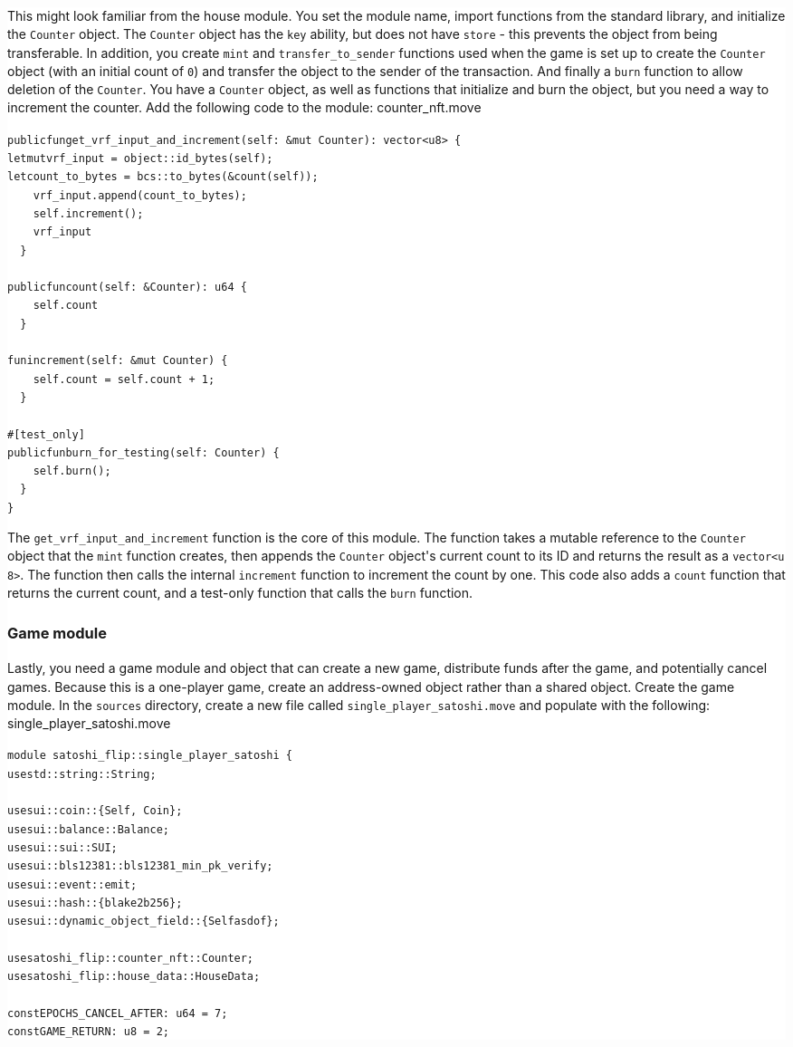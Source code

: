 This might look familiar from the house module. You set the module name, import functions from the standard library, and initialize the `Counter` object. The `Counter` object has the `key` ability, but does not have `store` - this prevents the object from being transferable.
In addition, you create `mint` and `transfer_to_sender` functions used when the game is set up to create the `Counter` object (with an initial count of `0`) and transfer the object to the sender of the transaction. And finally a `burn` function to allow deletion of the `Counter`.
You have a `Counter` object, as well as functions that initialize and burn the object, but you need a way to increment the counter. Add the following code to the module:
counter_nft.move
```
publicfunget_vrf_input_and_increment(self: &mut Counter): vector<u8> {  
letmutvrf_input = object::id_bytes(self);  
letcount_to_bytes = bcs::to_bytes(&count(self));  
    vrf_input.append(count_to_bytes);  
    self.increment();  
    vrf_input  
  }  
  
publicfuncount(self: &Counter): u64 {  
    self.count  
  }  
  
funincrement(self: &mut Counter) {  
    self.count = self.count + 1;  
  }  
  
#[test_only]  
publicfunburn_for_testing(self: Counter) {  
    self.burn();  
  }  
}  

```

The `get_vrf_input_and_increment` function is the core of this module. The function takes a mutable reference to the `Counter` object that the `mint` function creates, then appends the `Counter` object's current count to its ID and returns the result as a `vector<u8>`. The function then calls the internal `increment` function to increment the count by one.
This code also adds a `count` function that returns the current count, and a test-only function that calls the `burn` function.
### Game module​
Lastly, you need a game module and object that can create a new game, distribute funds after the game, and potentially cancel games. Because this is a one-player game, create an address-owned object rather than a shared object.
Create the game module. In the `sources` directory, create a new file called `single_player_satoshi.move` and populate with the following:
single_player_satoshi.move
```
module satoshi_flip::single_player_satoshi {  
usestd::string::String;  
  
usesui::coin::{Self, Coin};  
usesui::balance::Balance;  
usesui::sui::SUI;  
usesui::bls12381::bls12381_min_pk_verify;  
usesui::event::emit;  
usesui::hash::{blake2b256};  
usesui::dynamic_object_field::{Selfasdof};  
  
usesatoshi_flip::counter_nft::Counter;  
usesatoshi_flip::house_data::HouseData;  
  
constEPOCHS_CANCEL_AFTER: u64 = 7;  
constGAME_RETURN: u8 = 2;  
```